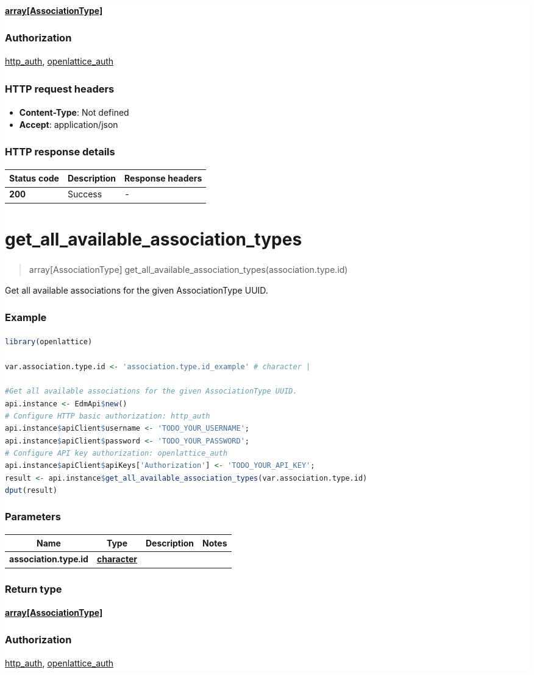 [**array[AssociationType]**](AssociationType.md)

### Authorization

[http_auth](../README.md#http_auth), [openlattice_auth](../README.md#openlattice_auth)

### HTTP request headers

 - **Content-Type**: Not defined
 - **Accept**: application/json

### HTTP response details
| Status code | Description | Response headers |
|-------------|-------------|------------------|
| **200** | Success |  -  |

# **get_all_available_association_types**
> array[AssociationType] get_all_available_association_types(association.type.id)

Get all available associations for the given AssociationType UUID.

### Example
```R
library(openlattice)

var.association.type.id <- 'association.type.id_example' # character | 

#Get all available associations for the given AssociationType UUID.
api.instance <- EdmApi$new()
# Configure HTTP basic authorization: http_auth
api.instance$apiClient$username <- 'TODO_YOUR_USERNAME';
api.instance$apiClient$password <- 'TODO_YOUR_PASSWORD';
# Configure API key authorization: openlattice_auth
api.instance$apiClient$apiKeys['Authorization'] <- 'TODO_YOUR_API_KEY';
result <- api.instance$get_all_available_association_types(var.association.type.id)
dput(result)
```

### Parameters

Name | Type | Description  | Notes
------------- | ------------- | ------------- | -------------
 **association.type.id** | [**character**](.md)|  | 

### Return type

[**array[AssociationType]**](AssociationType.md)

### Authorization

[http_auth](../README.md#http_auth), [openlattice_auth](../README.md#openlattice_auth)
